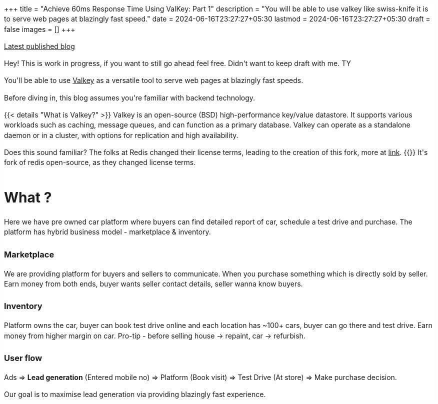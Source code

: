 +++
title = "Achieve 60ms Response Time Using ValKey: Part 1"
description = "You will be able to use valkey like swiss-knife it is to serve web pages at blazingly fast speed."
date = 2024-06-16T23:27:27+05:30
lastmod = 2024-06-16T23:27:27+05:30
draft = false
images = []
+++

[Latest published blog](/posts/creating-content/) 

Hey! This is work in progress, if you want to still go ahead feel free. Didn't want to keep draft with me. TY

You'll be able to use [Valkey](https://valkey.io/) as a versatile tool to serve web pages at blazingly fast speeds.

Before diving in, this blog assumes you're familiar with backend technology.

{{< details "What is Valkey?" >}}
Valkey is an open-source (BSD) high-performance key/value datastore. It supports various workloads such as caching, message queues, and can function as a primary database. Valkey can operate as a standalone daemon or in a cluster, with options for replication and high availability.

Does this sound familiar? The folks at Redis changed their license terms, leading to the creation of this fork, more at [link](https://arstechnica.com/information-technology/2024/04/redis-license-change-and-forking-are-a-mess-that-everybody-can-feel-bad-about/). 
{{</details>}}
It's fork of redis open-source, as they changed license terms.

# What ?
Here we have pre owned car platform where buyers can find detailed report of car, schedule a test drive and purchase.
The platform has hybrid business model - marketplace & inventory.

### Marketplace
We are providing platform for buyers and sellers to communicate. When you purchase something which is directly sold by seller. Earn money from both ends, buyer wants seller contact details, seller wanna know buyers.

### Inventory
Platform owns the car, buyer can book test drive online and each location has ~100+ cars, buyer can go there and test drive. Earn money from higher margin on car. Pro-tip - before selling house -> repaint, car -> refurbish.

### User flow

Ads => **Lead generation** (Entered mobile no) => Platform (Book visit) => Test Drive (At store) => Make purchase decision.

Our goal is to maximise lead generation via providing blazingly fast experience.
